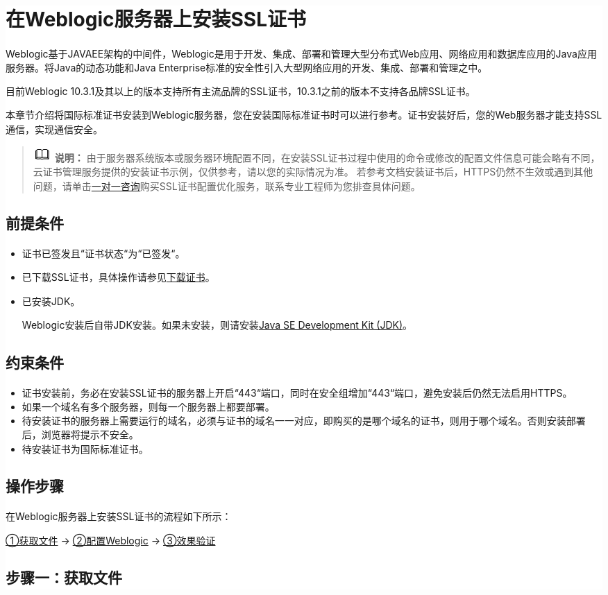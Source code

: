 # 在Weblogic服务器上安装SSL证书<a name="ccm_01_0125"></a>

Weblogic基于JAVAEE架构的中间件，Weblogic是用于开发、集成、部署和管理大型分布式Web应用、网络应用和数据库应用的Java应用服务器。将Java的动态功能和Java Enterprise标准的安全性引入大型网络应用的开发、集成、部署和管理之中。

目前Weblogic 10.3.1及其以上的版本支持所有主流品牌的SSL证书，10.3.1之前的版本不支持各品牌SSL证书。

本章节介绍将国际标准证书安装到Weblogic服务器，您在安装国际标准证书时可以进行参考。证书安装好后，您的Web服务器才能支持SSL通信，实现通信安全。

>![](public_sys-resources/icon-note.gif) **说明：** 
>由于服务器系统版本或服务器环境配置不同，在安装SSL证书过程中使用的命令或修改的配置文件信息可能会略有不同，云证书管理服务提供的安装证书示例，仅供参考，请以您的实际情况为准。
>若参考文档安装证书后，HTTPS仍然不生效或遇到其他问题，请单击[一对一咨询](https://marketplace.huaweicloud.com/contents/917d16b0-33c4-49d3-bfe9-dd9219ea084e#productid=00301-120142-0--0)购买SSL证书配置优化服务，联系专业工程师为您排查具体问题。

## 前提条件<a name="zh-cn_topic_0000001449785009_zh-cn_topic_0000001303019316_zh-cn_topic_0000001124217543_zh-cn_topic_0184554056_section62921748113314"></a>

-   证书已签发且“证书状态“为“已签发“。

-   已下载SSL证书，具体操作请参见[下载证书](下载SSL证书.md)。

-   已安装JDK。

    Weblogic安装后自带JDK安装。如果未安装，则请安装[Java SE Development Kit \(JDK\)](https://www.oracle.com/technetwork/java/javase/downloads/index.html)。

## 约束条件<a name="zh-cn_topic_0000001449785009_zh-cn_topic_0000001303019316_zh-cn_topic_0000001124217601_zh-cn_topic_0171809251_section13500821131513"></a>

-   证书安装前，务必在安装SSL证书的服务器上开启“443“端口，同时在安全组增加“443“端口，避免安装后仍然无法启用HTTPS。
-   如果一个域名有多个服务器，则每一个服务器上都要部署。
-   待安装证书的服务器上需要运行的域名，必须与证书的域名一一对应，即购买的是哪个域名的证书，则用于哪个域名。否则安装部署后，浏览器将提示不安全。
-   待安装证书为国际标准证书。

## 操作步骤<a name="zh-cn_topic_0000001449785009_zh-cn_topic_0000001303019316_zh-cn_topic_0000001124217543_zh-cn_topic_0184554056_section6604155243312"></a>

在Weblogic服务器上安装SSL证书的流程如下所示：

[①获取文件](#zh-cn_topic_0000001449785009_zh-cn_topic_0000001303019316_zh-cn_topic_0000001124217543_zh-cn_topic_0184554056_section97292033920)  →  [②配置Weblogic](#zh-cn_topic_0000001449785009_zh-cn_topic_0000001303019316_zh-cn_topic_0000001124217543_zh-cn_topic_0184554056_section0621183144418)  →  [③效果验证](#zh-cn_topic_0000001449785009_zh-cn_topic_0000001303019316_zh-cn_topic_0000001124217601_zh-cn_topic_0171809251_section17691911165112)

## 步骤一：获取文件<a name="zh-cn_topic_0000001449785009_zh-cn_topic_0000001303019316_zh-cn_topic_0000001124217543_zh-cn_topic_0184554056_section97292033920"></a>
